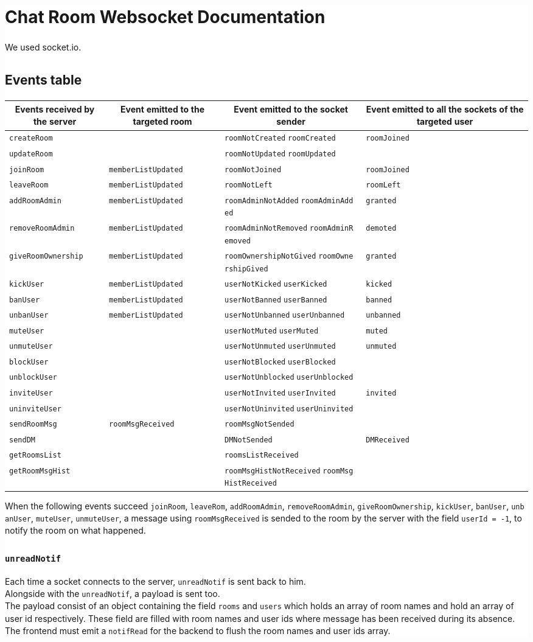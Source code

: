
# Chat Room Websocket Documentation
We used socket.io.

## Events table
| Events received by the server | Event emitted to the targeted room| Event emitted to the socket sender| Event emitted to all the sockets of the targeted user|
|-|-|-|-|
|`createRoom`||`roomNotCreated` `roomCreated`|`roomJoined`|
|`updateRoom`||`roomNotUpdated` `roomUpdated`||
|`joinRoom`|`memberListUpdated`|`roomNotJoined` |`roomJoined`|
|`leaveRoom`|`memberListUpdated`|`roomNotLeft`|`roomLeft`|
|`addRoomAdmin`|`memberListUpdated`|`roomAdminNotAdded` `roomAdminAdded`|`granted`|
|`removeRoomAdmin`|`memberListUpdated`|`roomAdminNotRemoved` `roomAdminRemoved`|`demoted`|
|`giveRoomOwnership`|`memberListUpdated`|`roomOwnershipNotGived` `roomOwnershipGived`|`granted`|
|`kickUser`|`memberListUpdated`|`userNotKicked` `userKicked`|`kicked`|
|`banUser`|`memberListUpdated`|`userNotBanned` `userBanned`|`banned`|
|`unbanUser`|`memberListUpdated`|`userNotUnbanned` `userUnbanned`|`unbanned`|
|`muteUser`||`userNotMuted` `userMuted`|`muted`|
|`unmuteUser`||`userNotUnmuted` `userUnmuted`|`unmuted`|
|`blockUser`||`userNotBlocked` `userBlocked`||
|`unblockUser`||`userNotUnblocked` `userUnblocked`||
|`inviteUser`||`userNotInvited` `userInvited`|`invited`|
|`uninviteUser`||`userNotUninvited` `userUninvited`||
|`sendRoomMsg`|`roomMsgReceived`|`roomMsgNotSended`||
|`sendDM`||`DMNotSended`|`DMReceived`|
|`getRoomsList`||`roomsListReceived`||
|`getRoomMsgHist`||`roomMsgHistNotReceived` `roomMsgHistReceived`||

When the following events succeed `joinRoom`, `leaveRom`, `addRoomAdmin`, `removeRoomAdmin`, `giveRoomOwnership`, `kickUser`, `banUser`, `unbanUser`, `muteUser`, `unmuteUser`, a message using `roomMsgReceived` is sended to the room by the server with the field `userId = -1`, to notify the room on what happened.  

### `unreadNotif`
Each time a socket connects to the server, `unreadNotif` is sent back to him.  
Alongside with the `unreadNotif`, a payload is sent too.  
The payload consist of an object containing the field `rooms` and `users` which holds an array of room names and hold an array of user id respectively. These field are filled with room names and user ids where message has been received during its absence.
The frontend must emit a `notifRead` for the backend to flush the room names and user ids array.
